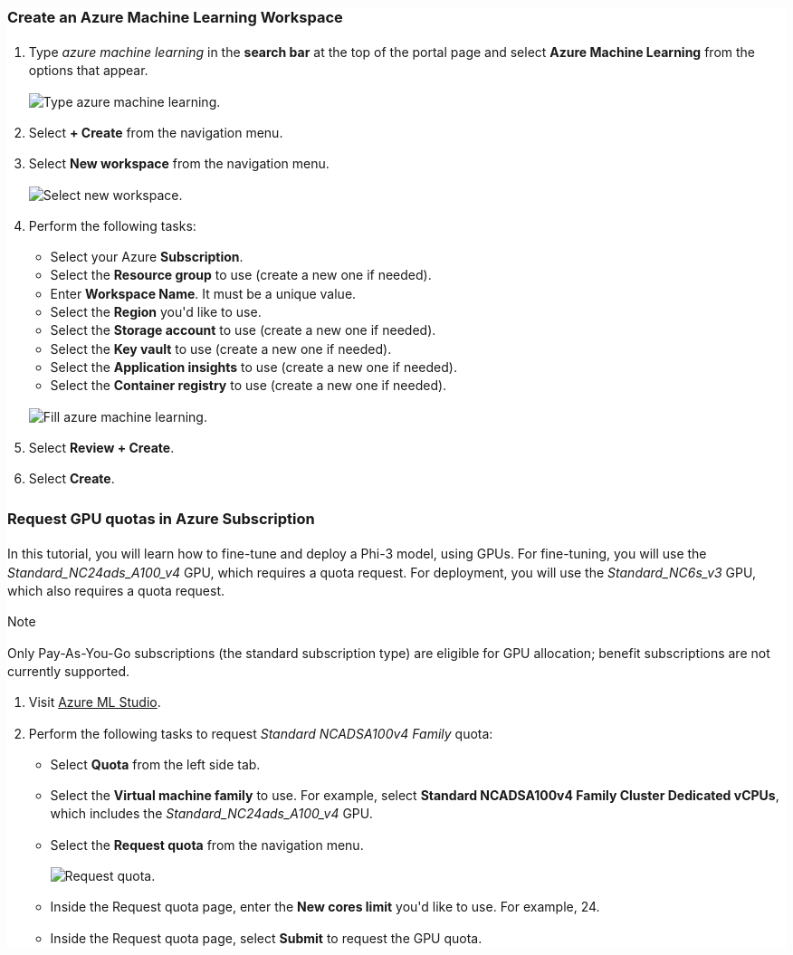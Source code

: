 ### Create an Azure Machine Learning Workspace

1. Type *azure machine learning* in the **search bar** at the top of the portal page and select **Azure Machine Learning** from the options that appear.

    ![Type azure machine learning.](../../imgs/03/FineTuning-PromptFlow-AIStudio/01-01-type-azml.png)

2. Select **+ Create** from the navigation menu.

3. Select **New workspace** from the navigation menu.

    ![Select new workspace.](../../imgs/03/FineTuning-PromptFlow-AIStudio/01-02-select-new-workspace.png)

4. Perform the following tasks:

    - Select your Azure **Subscription**.
    - Select the **Resource group** to use (create a new one if needed).
    - Enter **Workspace Name**. It must be a unique value.
    - Select the **Region** you'd like to use.
    - Select the **Storage account** to use (create a new one if needed).
    - Select the **Key vault** to use (create a new one if needed).
    - Select the **Application insights** to use (create a new one if needed).
    - Select the **Container registry** to use (create a new one if needed).

    ![Fill azure machine learning.](../../imgs/03/FineTuning-PromptFlow-AIStudio/01-03-fill-AZML.png)

5. Select **Review + Create**.

6. Select **Create**.

### Request GPU quotas in Azure Subscription

In this tutorial, you will learn how to fine-tune and deploy a Phi-3 model, using GPUs. For fine-tuning, you will use the *Standard_NC24ads_A100_v4* GPU, which requires a quota request. For deployment, you will use the *Standard_NC6s_v3* GPU, which also requires a quota request.

> [!NOTE]
>
> Only Pay-As-You-Go subscriptions (the standard subscription type) are eligible for GPU allocation; benefit subscriptions are not currently supported.
>

1. Visit [Azure ML Studio](https://ml.azure.com/home?wt.mc_id=studentamb_279723).

1. Perform the following tasks to request *Standard NCADSA100v4 Family* quota:

    - Select **Quota** from the left side tab.
    - Select the **Virtual machine family** to use. For example, select **Standard NCADSA100v4 Family Cluster Dedicated vCPUs**, which includes the *Standard_NC24ads_A100_v4* GPU.
    - Select the **Request quota** from the navigation menu.

        ![Request quota.](../../imgs/03/FineTuning-PromptFlow-AIStudio/02-02-request-quota.png)

    - Inside the Request quota page, enter the **New cores limit** you'd like to use. For example, 24.
    - Inside the Request quota page, select **Submit** to request the GPU quota.

